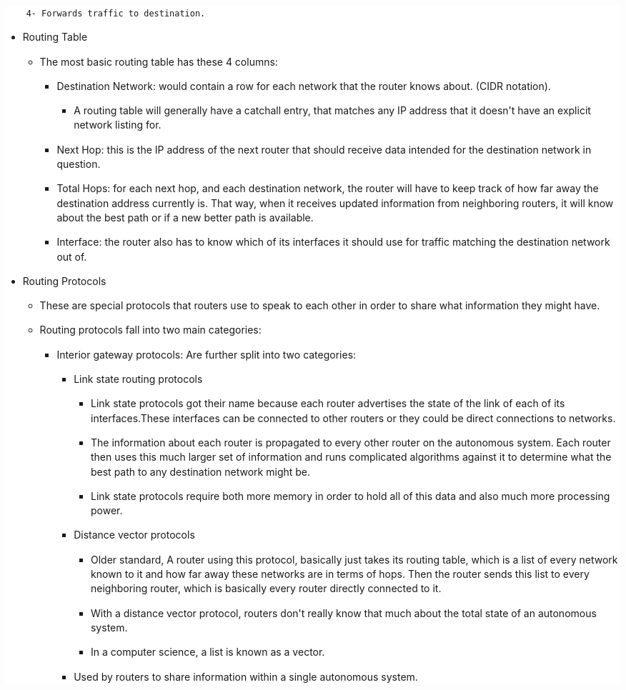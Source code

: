         4- Forwards traffic to destination.

* Routing Table

    * The most basic routing table has these 4 columns:

        - Destination Network: would contain a row for each network that the router
        knows about. (CIDR notation).

            * A routing table will generally have a catchall entry, that matches
            any IP address that it doesn't have an explicit network listing for.

        - Next Hop: this is the IP address of the next router that should receive
        data intended for the destination network in question.

        - Total Hops: for each next hop, and each destination network, the router
        will have to keep track of how far away the destination address currently is.
        That way, when it receives updated information from neighboring routers, it
        will know about the best path or if a new better path is available.

        - Interface: the router also has to know which of its interfaces it should
        use for traffic matching the destination network out of.

* Routing Protocols

    * These are special protocols that routers use to speak to each other in order
    to share what information they might have.

    * Routing protocols fall into two main categories:

        - Interior gateway protocols: Are further split into two categories:

            - Link state routing protocols

                * Link state protocols got their name because each router advertises
                the state of the link of each of its interfaces.These interfaces can be
                connected to other routers or they could be direct connections to networks.

                * The information about each router is propagated to every other router
                on the autonomous system. Each router then uses this much larger set of
                information and runs complicated algorithms against it to determine
                what the best path to any destination network might be.

                * Link state protocols require both more memory in order to hold all of
                this data and also much more processing power.

            - Distance vector protocols

                * Older standard, A router using this protocol, basically just takes
                its routing table, which is a list of every network known to it and
                how far away these networks are in terms of hops. Then the router
                sends this list to every neighboring router, which is basically every
                router directly connected to it.

                * With a distance vector protocol, routers don't really know that
                much about the total state of an autonomous system.

                * In a computer science, a list is known as a vector.

            * Used by routers to share information within a single autonomous system.
